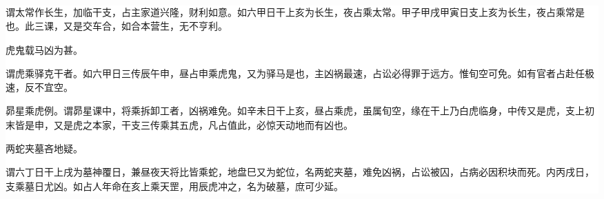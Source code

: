谓太常作长生，加临干支，占主家道兴隆，财利如意。如六甲日干上亥为长生，夜占乘太常。甲子甲戌甲寅日支上亥为长生，夜占乘常是也。此三课，又是交车合，如合本营生，无不亨利。

虎鬼载马凶为甚。

谓虎乘驿克干者。如六甲日三传辰午申，昼占申乘虎鬼，又为驿马是也，主凶祸最速，占讼必得罪于远方。惟旬空可免。如有官者占赴任极速，反不宜空。

昴星乘虎例。谓昴星课中，将乘拆卸工者，凶祸难免。如辛未日干上亥，昼占乘虎，虽属旬空，缘在干上乃白虎临身，中传又是虎，支上初末皆是申，又是虎之本家，干支三传乘其五虎，凡占值此，必惊天动地而有凶也。

两蛇夹墓吝地疑。

谓六丁日干上戌为墓神覆日，兼昼夜天将比皆乘蛇，地盘巳又为蛇位，名两蛇夹墓，难免凶祸，占讼被囚，占病必因积块而死。内丙戌日，支乘墓日尤凶。如占人年命在亥上乘天罡，用辰虎冲之，名为破墓，庶可少延。

